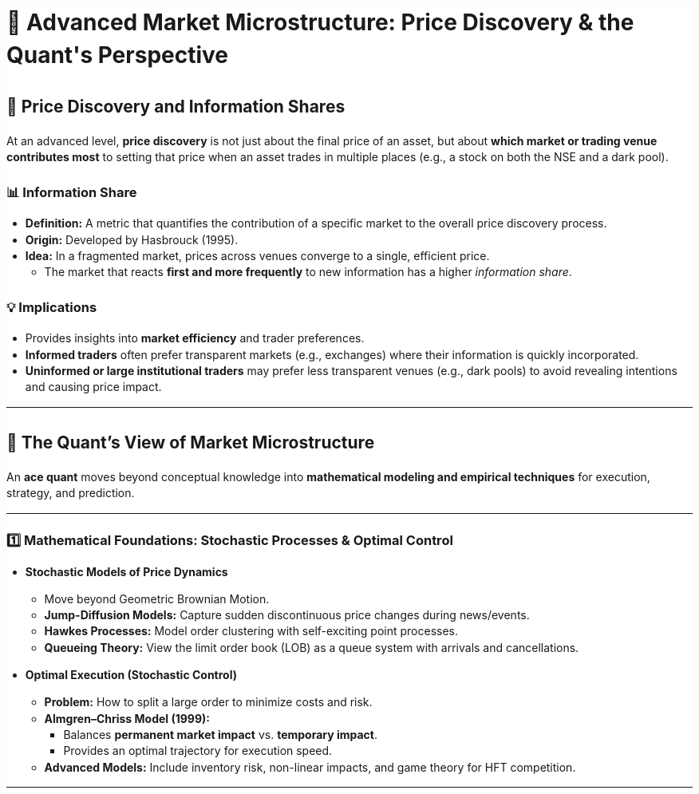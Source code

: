 
# 📘 Advanced Market Microstructure: Price Discovery & the Quant's Perspective

## 🔎 Price Discovery and Information Shares

At an advanced level, **price discovery** is not just about the final price of an asset, but about **which market or trading venue contributes most** to setting that price when an asset trades in multiple places (e.g., a stock on both the NSE and a dark pool).  

### 📊 Information Share
- **Definition:** A metric that quantifies the contribution of a specific market to the overall price discovery process.  
- **Origin:** Developed by Hasbrouck (1995).  
- **Idea:** In a fragmented market, prices across venues converge to a single, efficient price.  
  - The market that reacts **first and more frequently** to new information has a higher *information share*.  

### 💡 Implications
- Provides insights into **market efficiency** and trader preferences.  
- **Informed traders** often prefer transparent markets (e.g., exchanges) where their information is quickly incorporated.  
- **Uninformed or large institutional traders** may prefer less transparent venues (e.g., dark pools) to avoid revealing intentions and causing price impact.  

---

## 🎯 The Quant’s View of Market Microstructure

An **ace quant** moves beyond conceptual knowledge into **mathematical modeling and empirical techniques** for execution, strategy, and prediction.  

---

### 1️⃣ Mathematical Foundations: Stochastic Processes & Optimal Control

- **Stochastic Models of Price Dynamics**
  - Move beyond Geometric Brownian Motion.  
  - **Jump-Diffusion Models:** Capture sudden discontinuous price changes during news/events.  
  - **Hawkes Processes:** Model order clustering with self-exciting point processes.  
  - **Queueing Theory:** View the limit order book (LOB) as a queue system with arrivals and cancellations.  

- **Optimal Execution (Stochastic Control)**
  - **Problem:** How to split a large order to minimize costs and risk.  
  - **Almgren–Chriss Model (1999):**
    - Balances **permanent market impact** vs. **temporary impact**.  
    - Provides an optimal trajectory for execution speed.  
  - **Advanced Models:** Include inventory risk, non-linear impacts, and game theory for HFT competition.  

---